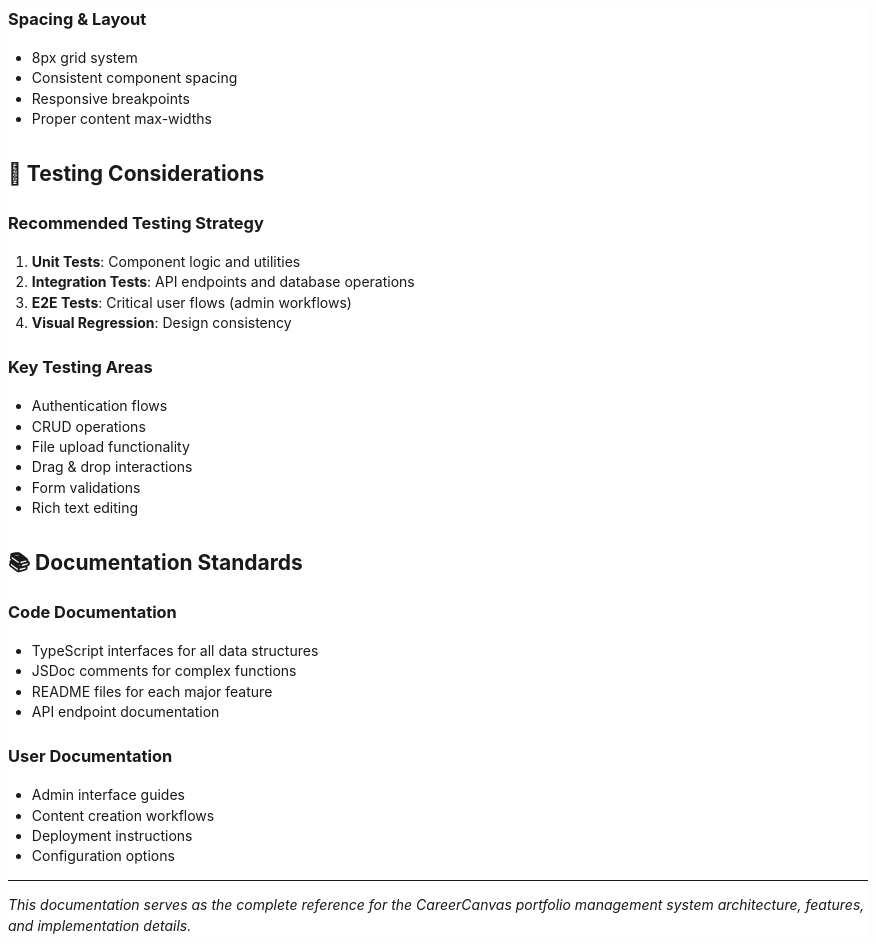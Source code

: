 ### Spacing & Layout
- 8px grid system
- Consistent component spacing
- Responsive breakpoints
- Proper content max-widths

## 🧪 Testing Considerations

### Recommended Testing Strategy
1. **Unit Tests**: Component logic and utilities
2. **Integration Tests**: API endpoints and database operations
3. **E2E Tests**: Critical user flows (admin workflows)
4. **Visual Regression**: Design consistency

### Key Testing Areas
- Authentication flows
- CRUD operations
- File upload functionality
- Drag & drop interactions
- Form validations
- Rich text editing

## 📚 Documentation Standards

### Code Documentation
- TypeScript interfaces for all data structures
- JSDoc comments for complex functions
- README files for each major feature
- API endpoint documentation

### User Documentation
- Admin interface guides
- Content creation workflows
- Deployment instructions
- Configuration options

---

*This documentation serves as the complete reference for the CareerCanvas portfolio management system architecture, features, and implementation details.*